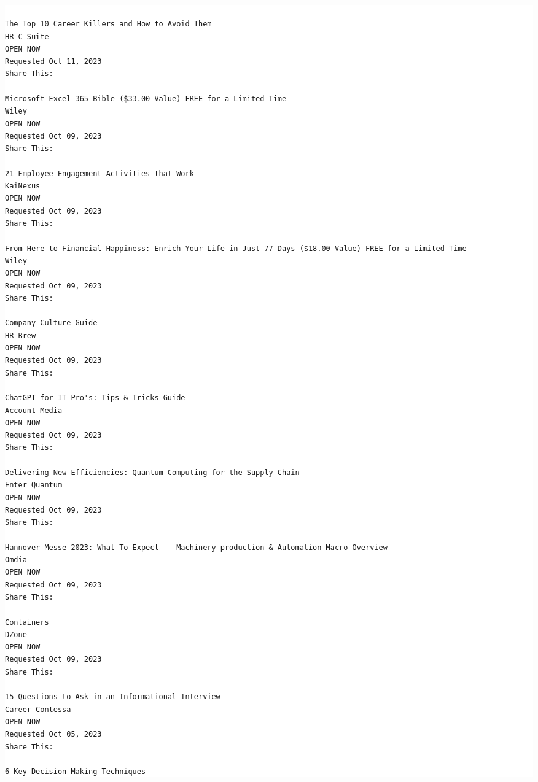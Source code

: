 ```

The Top 10 Career Killers and How to Avoid Them
HR C-Suite
OPEN NOW
Requested Oct 11, 2023
Share This:

Microsoft Excel 365 Bible ($33.00 Value) FREE for a Limited Time
Wiley
OPEN NOW
Requested Oct 09, 2023
Share This:

21 Employee Engagement Activities that Work
KaiNexus
OPEN NOW
Requested Oct 09, 2023
Share This:

From Here to Financial Happiness: Enrich Your Life in Just 77 Days ($18.00 Value) FREE for a Limited Time
Wiley
OPEN NOW
Requested Oct 09, 2023
Share This:

Company Culture Guide
HR Brew
OPEN NOW
Requested Oct 09, 2023
Share This:

ChatGPT for IT Pro's: Tips & Tricks Guide
Account Media
OPEN NOW
Requested Oct 09, 2023
Share This:

Delivering New Efficiencies: Quantum Computing for the Supply Chain
Enter Quantum
OPEN NOW
Requested Oct 09, 2023
Share This:

Hannover Messe 2023: What To Expect -- Machinery production & Automation Macro Overview
Omdia
OPEN NOW
Requested Oct 09, 2023
Share This:

Containers
DZone
OPEN NOW
Requested Oct 09, 2023
Share This:

15 Questions to Ask in an Informational Interview
Career Contessa
OPEN NOW
Requested Oct 05, 2023
Share This:

6 Key Decision Making Techniques
```